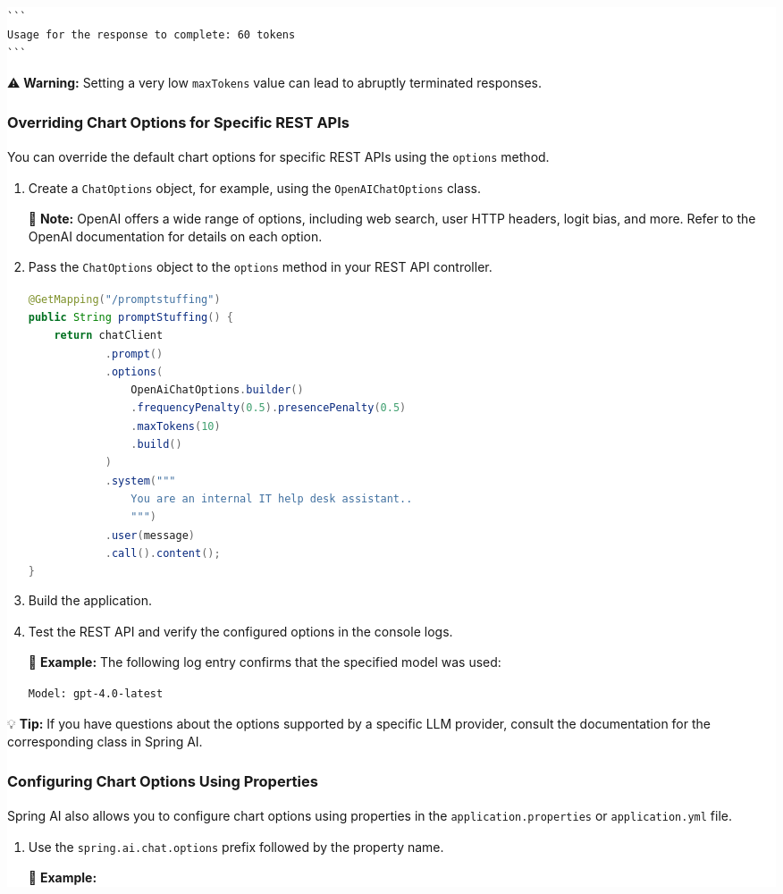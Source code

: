     ```
    Usage for the response to complete: 60 tokens
    ```

⚠️ **Warning:** Setting a very low `maxTokens` value can lead to abruptly terminated responses.

### Overriding Chart Options for Specific REST APIs

You can override the default chart options for specific REST APIs using the `options` method.

1.  Create a `ChatOptions` object, for example, using the `OpenAIChatOptions` class.

    📝 **Note:** OpenAI offers a wide range of options, including web search, user HTTP headers, logit bias, and more. Refer to the OpenAI documentation for details on each option.

2.  Pass the `ChatOptions` object to the `options` method in your REST API controller.

    ```java
    @GetMapping("/promptstuffing")
    public String promptStuffing() {
        return chatClient
                .prompt()
                .options(
                    OpenAiChatOptions.builder()
                    .frequencyPenalty(0.5).presencePenalty(0.5)
                    .maxTokens(10)
                    .build()
                )
                .system("""
                    You are an internal IT help desk assistant..
                    """)
                .user(message)
                .call().content();
    }
    ```

3.  Build the application.

4.  Test the REST API and verify the configured options in the console logs.

    📌 **Example:** The following log entry confirms that the specified model was used:

    ```
    Model: gpt-4.0-latest
    ```

💡 **Tip:** If you have questions about the options supported by a specific LLM provider, consult the documentation for the corresponding class in Spring AI.

### Configuring Chart Options Using Properties

Spring AI also allows you to configure chart options using properties in the `application.properties` or `application.yml` file.

1.  Use the `spring.ai.chat.options` prefix followed by the property name.

    📌 **Example:**
